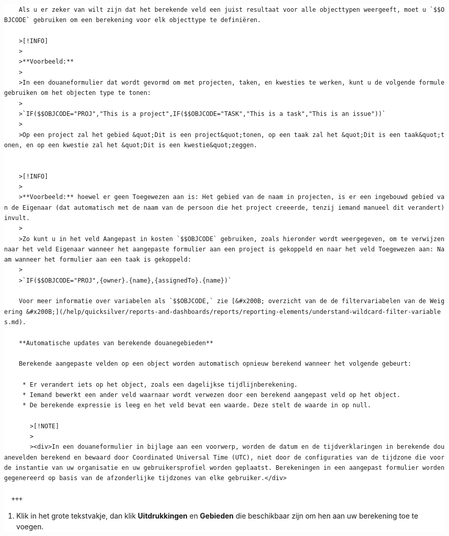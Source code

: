         Als u er zeker van wilt zijn dat het berekende veld een juist resultaat voor alle objecttypen weergeeft, moet u `$$OBJCODE` gebruiken om een berekening voor elk objecttype te definiëren.

        >[!INFO]
        >
        >**Voorbeeld:**
        >
        >In een douaneformulier dat wordt gevormd om met projecten, taken, en kwesties te werken, kunt u de volgende formule gebruiken om het objecten type te tonen:
        >
        >`IF($$OBJCODE="PROJ","This is a project",IF($$OBJCODE="TASK","This is a task","This is an issue"))`
        >
        >Op een project zal het gebied &quot;Dit is een project&quot;tonen, op een taak zal het &quot;Dit is een taak&quot;tonen, en op een kwestie zal het &quot;Dit is een kwestie&quot;zeggen.


        >[!INFO]
        >
        >**Voorbeeld:** hoewel er geen Toegewezen aan is: Het gebied van de naam in projecten, is er een ingebouwd gebied van de Eigenaar (dat automatisch met de naam van de persoon die het project creeerde, tenzij iemand manueel dit verandert) invult.
        >
        >Zo kunt u in het veld Aangepast in kosten `$$OBJCODE` gebruiken, zoals hieronder wordt weergegeven, om te verwijzen naar het veld Eigenaar wanneer het aangepaste formulier aan een project is gekoppeld en naar het veld Toegewezen aan: Naam wanneer het formulier aan een taak is gekoppeld:
        >
        >`IF($$OBJCODE="PROJ",{owner}.{name},{assignedTo}.{name})`

        Voor meer informatie over variabelen als `$$OBJCODE,` zie [&#x200B; overzicht van de de filtervariabelen van de Weigering &#x200B;](/help/quicksilver/reports-and-dashboards/reports/reporting-elements/understand-wildcard-filter-variables.md).

        **Automatische updates van berekende douanegebieden**

        Berekende aangepaste velden op een object worden automatisch opnieuw berekend wanneer het volgende gebeurt:

         * Er verandert iets op het object, zoals een dagelijkse tijdlijnberekening.
         * Iemand bewerkt een ander veld waarnaar wordt verwezen door een berekend aangepast veld op het object.
         * De berekende expressie is leeg en het veld bevat een waarde. Deze stelt de waarde in op null.

           >[!NOTE]
           >
           ><div>In een douaneformulier in bijlage aan een voorwerp, worden de datum en de tijdverklaringen in berekende douanevelden berekend en bewaard door Coordinated Universal Time (UTC), niet door de configuraties van de tijdzone die voor de instantie van uw organisatie en uw gebruikersprofiel worden geplaatst. Berekeningen in een aangepast formulier worden gegenereerd op basis van de afzonderlijke tijdzones van elke gebruiker.</div>

      +++

   1. Klik in het grote tekstvakje, dan klik **Uitdrukkingen** en **Gebieden** die beschikbaar zijn om hen aan uw berekening toe te voegen.
